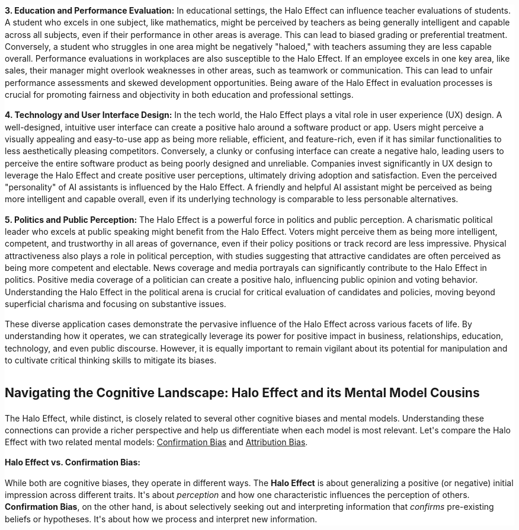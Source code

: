 **3. Education and Performance Evaluation:**  In educational settings, the Halo Effect can influence teacher evaluations of students.  A student who excels in one subject, like mathematics, might be perceived by teachers as being generally intelligent and capable across all subjects, even if their performance in other areas is average.  This can lead to biased grading or preferential treatment.  Conversely, a student who struggles in one area might be negatively "haloed," with teachers assuming they are less capable overall.  Performance evaluations in workplaces are also susceptible to the Halo Effect.  If an employee excels in one key area, like sales, their manager might overlook weaknesses in other areas, such as teamwork or communication.  This can lead to unfair performance assessments and skewed development opportunities.  Being aware of the Halo Effect in evaluation processes is crucial for promoting fairness and objectivity in both education and professional settings.

**4. Technology and User Interface Design:**  In the tech world, the Halo Effect plays a vital role in user experience (UX) design.  A well-designed, intuitive user interface can create a positive halo around a software product or app.  Users might perceive a visually appealing and easy-to-use app as being more reliable, efficient, and feature-rich, even if it has similar functionalities to less aesthetically pleasing competitors.  Conversely, a clunky or confusing interface can create a negative halo, leading users to perceive the entire software product as being poorly designed and unreliable.  Companies invest significantly in UX design to leverage the Halo Effect and create positive user perceptions, ultimately driving adoption and satisfaction.  Even the perceived "personality" of AI assistants is influenced by the Halo Effect.  A friendly and helpful AI assistant might be perceived as being more intelligent and capable overall, even if its underlying technology is comparable to less personable alternatives.

**5. Politics and Public Perception:** The Halo Effect is a powerful force in politics and public perception.  A charismatic political leader who excels at public speaking might benefit from the Halo Effect.  Voters might perceive them as being more intelligent, competent, and trustworthy in all areas of governance, even if their policy positions or track record are less impressive.  Physical attractiveness also plays a role in political perception, with studies suggesting that attractive candidates are often perceived as being more competent and electable.  News coverage and media portrayals can significantly contribute to the Halo Effect in politics.  Positive media coverage of a politician can create a positive halo, influencing public opinion and voting behavior.  Understanding the Halo Effect in the political arena is crucial for critical evaluation of candidates and policies, moving beyond superficial charisma and focusing on substantive issues.

These diverse application cases demonstrate the pervasive influence of the Halo Effect across various facets of life.  By understanding how it operates, we can strategically leverage its power for positive impact in business, relationships, education, technology, and even public discourse. However, it is equally important to remain vigilant about its potential for manipulation and to cultivate critical thinking skills to mitigate its biases.

## Navigating the Cognitive Landscape: Halo Effect and its Mental Model Cousins

The Halo Effect, while distinct, is closely related to several other cognitive biases and mental models. Understanding these connections can provide a richer perspective and help us differentiate when each model is most relevant. Let's compare the Halo Effect with two related mental models: [Confirmation Bias](/thinking-matters/classic-mental-models/confirmation-bias) and [Attribution Bias](/thinking-matters/classic-mental-models/attribution-bias).

**Halo Effect vs. Confirmation Bias:**

While both are cognitive biases, they operate in different ways. The **Halo Effect** is about generalizing a positive (or negative) initial impression across different traits. It's about *perception* and how one characteristic influences the perception of others.  **Confirmation Bias**, on the other hand, is about selectively seeking out and interpreting information that *confirms* pre-existing beliefs or hypotheses. It's about how we process and interpret new information.
